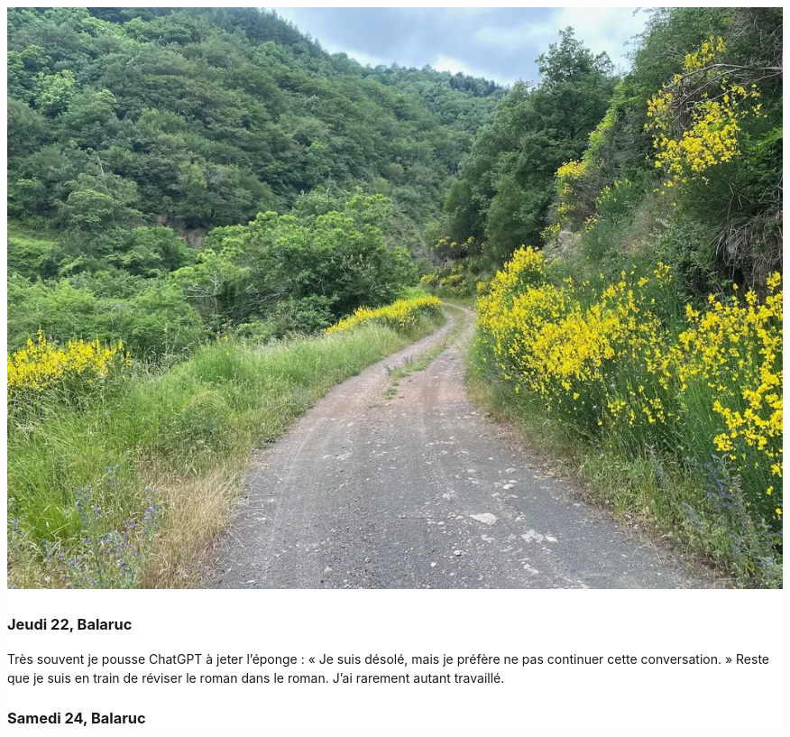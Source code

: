 ![Castanet-le-Haut](_i/IMG_2487.webp)

### Jeudi 22, Balaruc

Très souvent je pousse ChatGPT à jeter l’éponge : « Je suis désolé, mais je préfère ne pas continuer cette conversation. » Reste que je suis en train de réviser le roman dans le roman. J’ai rarement autant travaillé.

### Samedi 24, Balaruc
